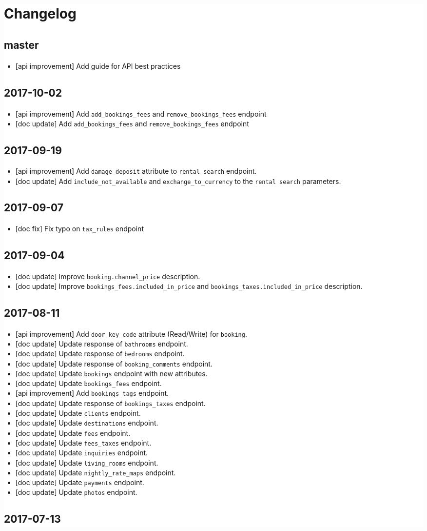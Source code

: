 # Changelog

## master
  * [api improvement] Add guide for API best practices

## 2017-10-02
  * [api improvement] Add `add_bookings_fees` and `remove_bookings_fees` endpoint
  * [doc update] Add `add_bookings_fees` and `remove_bookings_fees` endpoint

## 2017-09-19

  * [api improvement] Add `damage_deposit` attribute to `rental search` endpoint.
  * [doc update] Add `include_not_available` and `exchange_to_currency` to the `rental search` parameters.

## 2017-09-07

  * [doc fix] Fix typo on `tax_rules` endpoint

## 2017-09-04

  * [doc update] Improve `booking.channel_price` description.
  * [doc update] Improve `bookings_fees.included_in_price` and `bookings_taxes.included_in_price` description.

## 2017-08-11

  * [api improvement] Add `door_key_code` attribute (Read/Write) for `booking`.
  * [doc update] Update response of `bathrooms` endpoint.
  * [doc update] Update response of `bedrooms` endpoint.
  * [doc update] Update response of `booking_comments` endpoint.
  * [doc update] Update `bookings` endpoint with new attributes.
  * [doc update] Update `bookings_fees` endpoint.
  * [api improvement] Add `bookings_tags` endpoint.
  * [doc update] Update response of `bookings_taxes` endpoint.
  * [doc update] Update `clients` endpoint.
  * [doc update] Update `destinations` endpoint.
  * [doc update] Update `fees` endpoint.
  * [doc update] Update `fees_taxes` endpoint.
  * [doc update] Update `inquiries` endpoint.
  * [doc update] Update `living_rooms` endpoint.
  * [doc update] Update `nightly_rate_maps` endpoint.
  * [doc update] Update `payments` endpoint.
  * [doc update] Update `photos` endpoint.

## 2017-07-13
